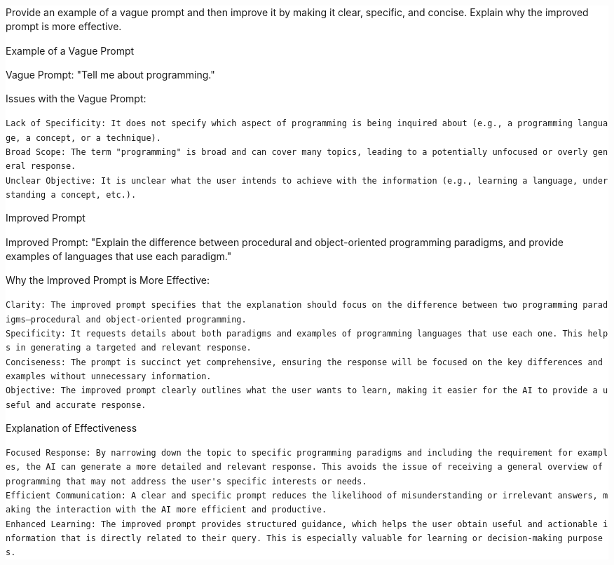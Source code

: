 Provide an example of a vague prompt and then improve it by making it clear, specific, and concise. Explain why the improved prompt is more effective.

Example of a Vague Prompt

Vague Prompt: "Tell me about programming."

Issues with the Vague Prompt:

    Lack of Specificity: It does not specify which aspect of programming is being inquired about (e.g., a programming language, a concept, or a technique).
    Broad Scope: The term "programming" is broad and can cover many topics, leading to a potentially unfocused or overly general response.
    Unclear Objective: It is unclear what the user intends to achieve with the information (e.g., learning a language, understanding a concept, etc.).

Improved Prompt

Improved Prompt: "Explain the difference between procedural and object-oriented programming paradigms, and provide examples of languages that use each paradigm."

Why the Improved Prompt is More Effective:

    Clarity: The improved prompt specifies that the explanation should focus on the difference between two programming paradigms—procedural and object-oriented programming.
    Specificity: It requests details about both paradigms and examples of programming languages that use each one. This helps in generating a targeted and relevant response.
    Conciseness: The prompt is succinct yet comprehensive, ensuring the response will be focused on the key differences and examples without unnecessary information.
    Objective: The improved prompt clearly outlines what the user wants to learn, making it easier for the AI to provide a useful and accurate response.

Explanation of Effectiveness

    Focused Response: By narrowing down the topic to specific programming paradigms and including the requirement for examples, the AI can generate a more detailed and relevant response. This avoids the issue of receiving a general overview of programming that may not address the user's specific interests or needs.
    Efficient Communication: A clear and specific prompt reduces the likelihood of misunderstanding or irrelevant answers, making the interaction with the AI more efficient and productive.
    Enhanced Learning: The improved prompt provides structured guidance, which helps the user obtain useful and actionable information that is directly related to their query. This is especially valuable for learning or decision-making purposes.
